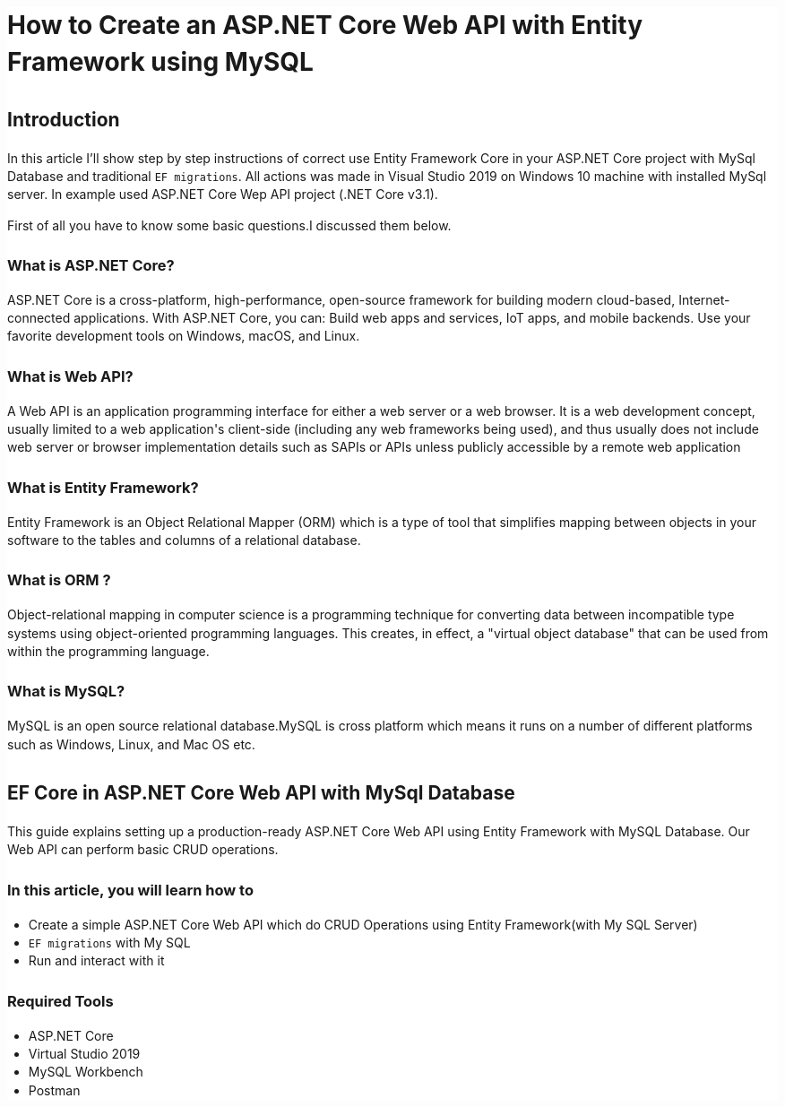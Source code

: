 # How to Create an ASP.NET Core Web API with Entity Framework using MySQL

## Introduction

In this article I’ll show step by step instructions of correct use Entity Framework Core in your ASP.NET Core project with MySql Database and traditional `EF migrations`. All actions was made in Visual Studio 2019 on Windows 10 machine with installed  MySql server. In example used ASP.NET Core Wep API project (.NET Core v3.1).

First of all you have to know some basic questions.I discussed them below.

### What is ASP.NET Core?
ASP.NET Core is a cross-platform, high-performance, open-source framework for building modern cloud-based, Internet-connected applications. With ASP.NET Core, you can: Build web apps and services, IoT apps, and mobile backends. Use your favorite development tools on Windows, macOS, and Linux.

### What is Web API?
A Web API is an application programming interface for either a web server or a web browser. It is a web development concept, usually limited to a web application's client-side (including any web frameworks being used), and thus usually does not include web server or browser implementation details such as SAPIs or APIs unless publicly accessible by a remote web application

### What is Entity Framework?
Entity Framework is an Object Relational Mapper (ORM) which is a type of tool that simplifies mapping between objects in your software to the tables and columns of a relational database.

### What is ORM ?
Object-relational mapping in computer science is a programming technique for converting data between incompatible type systems using object-oriented programming languages. This creates, in effect, a "virtual object database" that can be used from within the programming language.

### What is MySQL?
MySQL is an open source relational database.MySQL is cross platform which means it runs on a number of different platforms such as Windows, Linux, and Mac OS etc.

## EF Core in ASP.NET Core Web API with MySql Database

This guide explains setting up a production-ready ASP.NET Core Web API using Entity Framework with MySQL Database. Our Web API can perform basic CRUD operations.

### In this article, you will learn how to
- Create a simple ASP.NET Core Web API which do CRUD Operations using Entity Framework(with My SQL Server)
- `EF migrations` with My SQL 
- Run and interact with it

### Required Tools
* ASP.NET Core
* Virtual Studio 2019
* MySQL Workbench
* Postman
